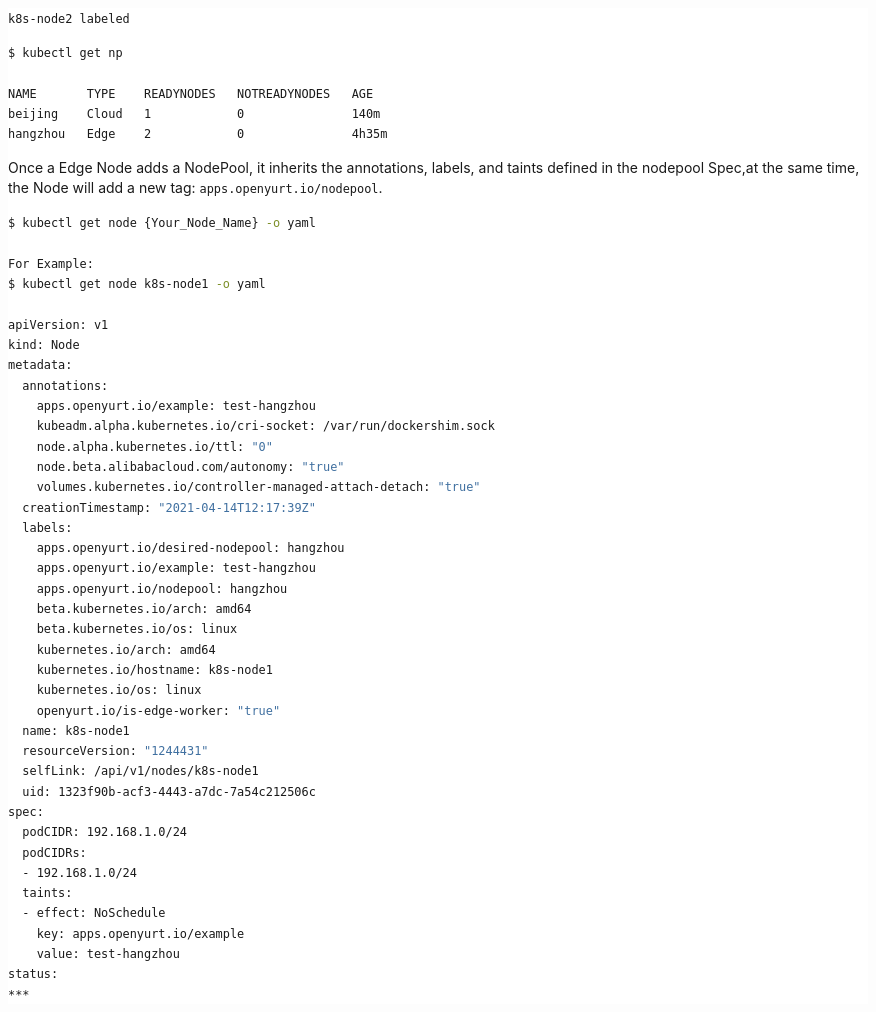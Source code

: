 ```
k8s-node2 labeled
```

```bash
$ kubectl get np 

NAME       TYPE    READYNODES   NOTREADYNODES   AGE
beijing    Cloud   1            0               140m
hangzhou   Edge    2            0               4h35m
```

Once a Edge Node adds a NodePool, it inherits the annotations, labels, and taints defined in the nodepool Spec,at the same time, the Node will add a new tag: `apps.openyurt.io/nodepool`. 
```bash
$ kubectl get node {Your_Node_Name} -o yaml 

For Example:
$ kubectl get node k8s-node1 -o yaml

apiVersion: v1
kind: Node
metadata:
  annotations:
    apps.openyurt.io/example: test-hangzhou
    kubeadm.alpha.kubernetes.io/cri-socket: /var/run/dockershim.sock
    node.alpha.kubernetes.io/ttl: "0"
    node.beta.alibabacloud.com/autonomy: "true"
    volumes.kubernetes.io/controller-managed-attach-detach: "true"
  creationTimestamp: "2021-04-14T12:17:39Z"
  labels:
    apps.openyurt.io/desired-nodepool: hangzhou
    apps.openyurt.io/example: test-hangzhou
    apps.openyurt.io/nodepool: hangzhou
    beta.kubernetes.io/arch: amd64
    beta.kubernetes.io/os: linux
    kubernetes.io/arch: amd64
    kubernetes.io/hostname: k8s-node1
    kubernetes.io/os: linux
    openyurt.io/is-edge-worker: "true"
  name: k8s-node1
  resourceVersion: "1244431"
  selfLink: /api/v1/nodes/k8s-node1
  uid: 1323f90b-acf3-4443-a7dc-7a54c212506c
spec:
  podCIDR: 192.168.1.0/24
  podCIDRs:
  - 192.168.1.0/24
  taints:
  - effect: NoSchedule
    key: apps.openyurt.io/example
    value: test-hangzhou
status:
***
```
